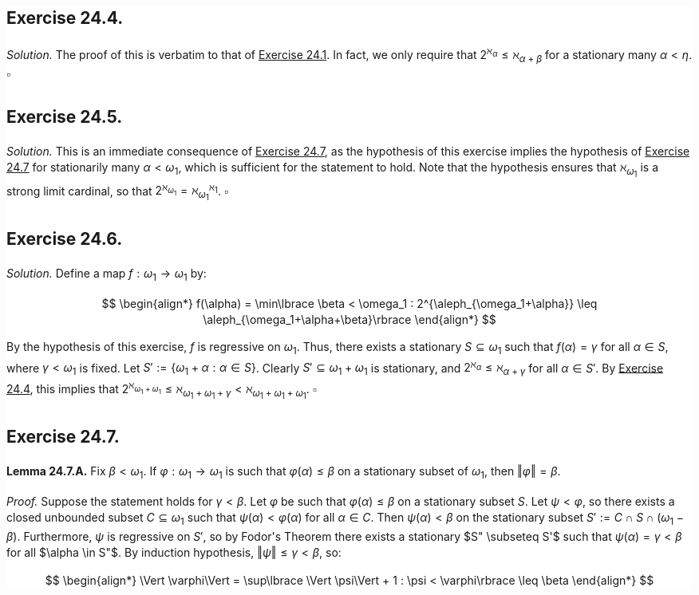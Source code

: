 <a name="ex24.4"></a>
## Exercise 24.4.
<i>Solution.</i> The proof of this is verbatim to that of <a href="#ex24.1">Exercise 24.1</a>. In fact, we only require that $2^{\aleph_\alpha} \leq \aleph_{\alpha+\beta}$ for a stationary many $\alpha < \eta$. 
$\square$

<a name="ex24.5"></a>
## Exercise 24.5.
<i>Solution.</i> This is an immediate consequence of <a href="#ex24.7">Exercise 24.7</a>, as the hypothesis of this exercise implies the hypothesis of <a href="#ex24.7">Exercise 24.7</a> for stationarily many $\alpha < \omega_1$, which is sufficient for the statement to hold. Note that the hypothesis ensures that $\aleph_{\omega_1}$ is a strong limit cardinal, so that $2^{\aleph_{\omega_1}} = \aleph_{\omega_1}^{\aleph_1}$. 
$\square$

<a name="ex24.6"></a>
## Exercise 24.6.
<i>Solution.</i> Define a map $f : \omega_1 \to \omega_1$ by:

$$
\begin{align*}
f(\alpha) = \min\lbrace \beta < \omega_1 : 2^{\aleph_{\omega_1+\alpha}} \leq \aleph_{\omega_1+\alpha+\beta}\rbrace
\end{align*}
$$

By the hypothesis of this exercise, $f$ is regressive on $\omega_1$. Thus, there exists a stationary $S \subseteq \omega_1$ such that $f(\alpha) = \gamma$ for all $\alpha \in S$, where $\gamma < \omega_1$ is fixed. Let $S' := \lbrace \omega_1 + \alpha : \alpha \in S\rbrace$. Clearly $S' \subseteq \omega_1 + \omega_1$ is stationary, and $2^{\aleph_\alpha} \leq \aleph_{\alpha+\gamma}$ for all $\alpha \in S'$. By <a href="#ex24.4">Exercise 24.4</a>, this implies that $2^{\aleph_{\omega_1+\omega_1}} \leq \aleph_{\omega_1+\omega_1+\gamma} < \aleph_{\omega_1+\omega_1+\omega_1}$. 
$\square$

<a name="ex24.7"></a>
## Exercise 24.7.
<a name="lem24.7.A"></a>
<b>Lemma 24.7.A.</b> Fix $\beta < \omega_1$. If $\varphi : \omega_1 \to \omega_1$ is such that $\varphi(\alpha) \leq \beta$ on a stationary subset of $\omega_1$, then $\Vert \varphi\Vert  = \beta$.

<i>Proof.</i> Suppose the statement holds for $\gamma < \beta$. Let $\varphi$ be such that $\varphi(\alpha) \leq \beta$ on a stationary subset $S$. Let $\psi < \varphi$, so there exists a closed unbounded subset $C \subseteq \omega_1$ such that $\psi(\alpha) < \varphi(\alpha)$ for all $\alpha \in C$. Then $\psi(\alpha) < \beta$ on the stationary subset $S' := C \cap S \cap (\omega_1 - \beta)$. Furthermore, $\psi$ is regressive on $S'$, so by Fodor's Theorem there exists a stationary $S" \subseteq S'$ such that $\psi(\alpha) = \gamma < \beta$ for all $\alpha \in S"$. By induction hypothesis, $\Vert \psi\Vert  \leq \gamma < \beta$, so:

$$
\begin{align*}
\Vert \varphi\Vert  = \sup\lbrace \Vert \psi\Vert  + 1 : \psi < \varphi\rbrace \leq \beta
\end{align*}
$$
 